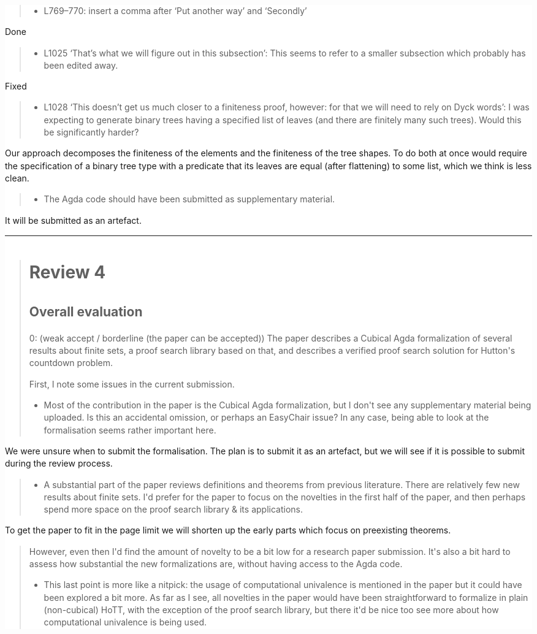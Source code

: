 > * L769–770: insert a comma after ‘Put another way’ and ‘Secondly’

Done

> * L1025 ‘That’s what we will figure out in this subsection’: This seems to refer
>   to a smaller subsection which probably has been edited away.

Fixed

> * L1028 ‘This doesn’t get us much closer to a finiteness proof, however: for
>   that we will need to rely on Dyck words’: I was expecting to generate binary
>   trees having a specified list of leaves (and there are finitely many such
>   trees). Would this be significantly harder?

Our approach decomposes the finiteness of the elements and the finiteness of the
tree shapes.
To do both at once would require the specification of a binary tree type with a
predicate that its leaves are equal (after flattening) to some list, which we
think is less clean.

> * The Agda code should have been submitted as supplementary material.

It will be submitted as an artefact.

--------------------------------------------------------------------------------
> # Review 4
> 
> ## Overall evaluation
> 
> 0: (weak accept / borderline (the paper can be accepted))
> The paper describes a Cubical Agda formalization of several results about finite
> sets, a proof search library based on that, and describes a verified proof
> search solution for Hutton's countdown problem.
> 
> First, I note some issues in the current submission.
> 
> - Most of the contribution in the paper is the Cubical Agda formalization, but I
>   don't see any supplementary material being uploaded. Is this an accidental
>   omission, or perhaps an EasyChair issue? In any case, being able to look at
>   the formalisation seems rather important here.

We were unsure when to submit the formalisation.
The plan is to submit it as an artefact, but we will see if it is possible to
submit during the review process.

> - A substantial part of the paper reviews definitions and theorems from previous
>   literature. There are relatively few new results about finite sets. I'd prefer
>   for the paper to focus on the novelties in the first half of the paper, and
>   then perhaps spend more space on the proof search library & its applications.

To get the paper to fit in the page limit we will shorten up the early parts
which focus on preexisting theorems.

>   However, even then I'd find the amount of novelty to be a bit low for a
>   research paper submission. It's also a bit hard to assess how substantial the
>   new formalizations are, without having access to the Agda code.
> - This last point is more like a nitpick: the usage of computational univalence
>   is mentioned in the paper but it could have been explored a bit more. As far
>   as I see, all novelties in the paper would have been straightforward to
>   formalize in plain (non-cubical) HoTT, with the exception of the proof search
>   library, but there it'd be nice too see more about how computational
>   univalence is being used.
